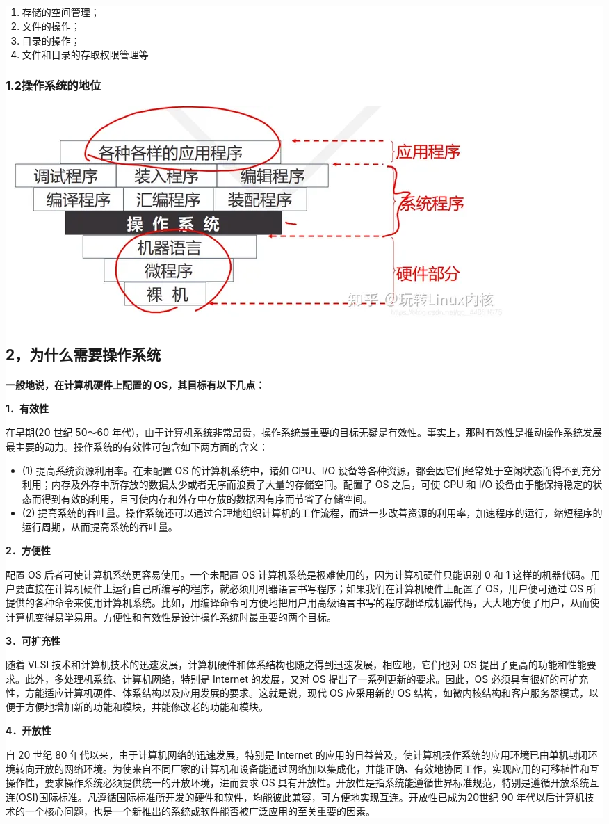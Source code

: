 1. 存储的空间管理；
2. 文件的操作；
3. 目录的操作；
4. 文件和目录的存取权限管理等

### 1.2操作系统的地位

![img](img/v2-f5da7232a0e1e9f1acfe8981658ec75b_720w.webp)

## 2，为什么需要操作系统

**一般地说，在计算机硬件上配置的 OS，其目标有以下几点：**

**1．有效性**

在早期(20 世纪 50～60 年代)，由于计算机系统非常昂贵，操作系统最重要的目标无疑是有效性。事实上，那时有效性是推动操作系统发展最主要的动力。操作系统的有效性可包含如下两方面的含义：

- (1) 提高系统资源利用率。在未配置 OS 的计算机系统中，诸如 CPU、I/O 设备等各种资源，都会因它们经常处于空闲状态而得不到充分利用；内存及外存中所存放的数据太少或者无序而浪费了大量的存储空间。配置了 OS 之后，可使 CPU 和 I/O 设备由于能保持稳定的状态而得到有效的利用，且可使内存和外存中存放的数据因有序而节省了存储空间。
- (2) 提高系统的吞吐量。操作系统还可以通过合理地组织计算机的工作流程，而进一步改善资源的利用率，加速程序的运行，缩短程序的运行周期，从而提高系统的吞吐量。

**2．方便性**

配置 OS 后者可使计算机系统更容易使用。一个未配置 OS 计算机系统是极难使用的，因为计算机硬件只能识别 0 和 1 这样的机器代码。用户要直接在计算机硬件上运行自己所编写的程序，就必须用机器语言书写程序；如果我们在计算机硬件上配置了 OS，用户便可通过 OS 所提供的各种命令来使用计算机系统。比如，用编译命令可方便地把用户用高级语言书写的程序翻译成机器代码，大大地方便了用户，从而使计算机变得易学易用。方便性和有效性是设计操作系统时最重要的两个目标。

**3．可扩充性**

随着 VLSI 技术和计算机技术的迅速发展，计算机硬件和体系结构也随之得到迅速发展，相应地，它们也对 OS 提出了更高的功能和性能要求。此外，多处理机系统、计算机网络，特别是 Internet 的发展，又对 OS 提出了一系列更新的要求。因此，OS 必须具有很好的可扩充性，方能适应计算机硬件、体系结构以及应用发展的要求。这就是说，现代 OS 应采用新的 OS 结构，如微内核结构和客户服务器模式，以便于方便地增加新的功能和模块，并能修改老的功能和模块。

**4．开放性**

自 20 世纪 80 年代以来，由于计算机网络的迅速发展，特别是 Internet 的应用的日益普及，使计算机操作系统的应用环境已由单机封闭环境转向开放的网络环境。为使来自不同厂家的计算机和设备能通过网络加以集成化，并能正确、有效地协同工作，实现应用的可移植性和互操作性，要求操作系统必须提供统一的开放环境，进而要求 OS 具有开放性。开放性是指系统能遵循世界标准规范，特别是遵循开放系统互连(OSI)国际标准。凡遵循国际标准所开发的硬件和软件，均能彼此兼容，可方便地实现互连。开放性已成为20世纪 90 年代以后计算机技术的一个核心问题，也是一个新推出的系统或软件能否被广泛应用的至关重要的因素。
